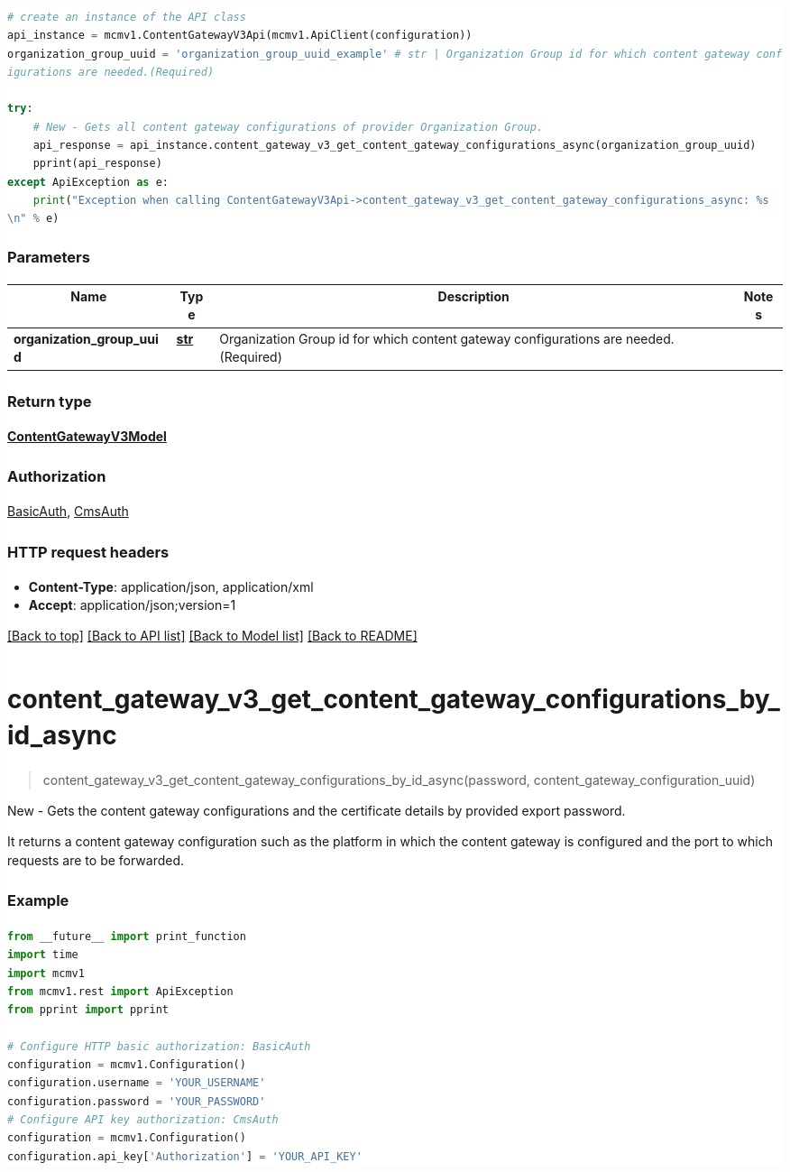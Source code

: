 ```python
# create an instance of the API class
api_instance = mcmv1.ContentGatewayV3Api(mcmv1.ApiClient(configuration))
organization_group_uuid = 'organization_group_uuid_example' # str | Organization Group id for which content gateway configurations are needed.(Required)

try:
    # New - Gets all content gateway configurations of provider Organization Group.
    api_response = api_instance.content_gateway_v3_get_content_gateway_configurations_async(organization_group_uuid)
    pprint(api_response)
except ApiException as e:
    print("Exception when calling ContentGatewayV3Api->content_gateway_v3_get_content_gateway_configurations_async: %s\n" % e)
```

### Parameters

Name | Type | Description  | Notes
------------- | ------------- | ------------- | -------------
 **organization_group_uuid** | [**str**](.md)| Organization Group id for which content gateway configurations are needed.(Required) | 

### Return type

[**ContentGatewayV3Model**](ContentGatewayV3Model.md)

### Authorization

[BasicAuth](../README.md#BasicAuth), [CmsAuth](../README.md#CmsAuth)

### HTTP request headers

 - **Content-Type**: application/json, application/xml
 - **Accept**: application/json;version=1

[[Back to top]](#) [[Back to API list]](../README.md#documentation-for-api-endpoints) [[Back to Model list]](../README.md#documentation-for-models) [[Back to README]](../README.md)

# **content_gateway_v3_get_content_gateway_configurations_by_id_async**
> content_gateway_v3_get_content_gateway_configurations_by_id_async(password, content_gateway_configuration_uuid)

New - Gets the content gateway configurations and the certificate details by provided export password.

It returns a content gateway configuration such as the platform in which the content gateway is configured and the port to which requests are to be forwarded.

### Example
```python
from __future__ import print_function
import time
import mcmv1
from mcmv1.rest import ApiException
from pprint import pprint

# Configure HTTP basic authorization: BasicAuth
configuration = mcmv1.Configuration()
configuration.username = 'YOUR_USERNAME'
configuration.password = 'YOUR_PASSWORD'
# Configure API key authorization: CmsAuth
configuration = mcmv1.Configuration()
configuration.api_key['Authorization'] = 'YOUR_API_KEY'
```